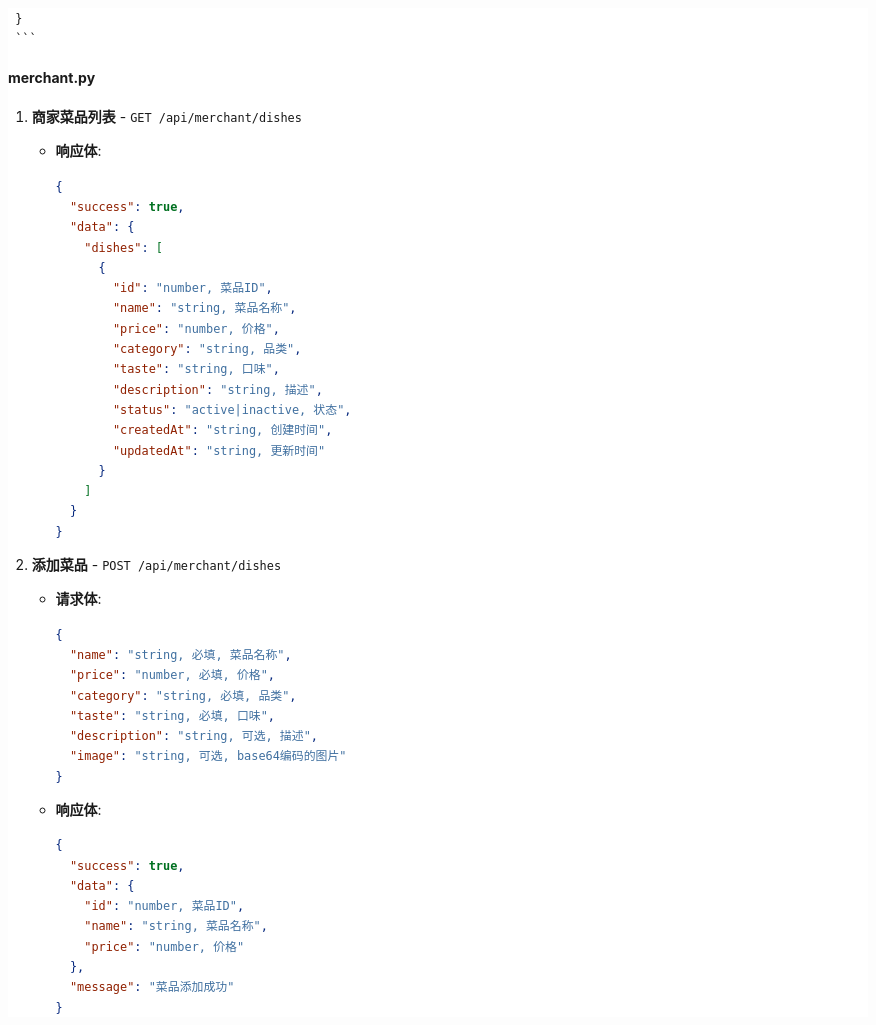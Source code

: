      }
     ```

#### merchant.py
1. **商家菜品列表** - `GET /api/merchant/dishes`
   - **响应体**:
     ```json
     {
       "success": true,
       "data": {
         "dishes": [
           {
             "id": "number, 菜品ID",
             "name": "string, 菜品名称",
             "price": "number, 价格",
             "category": "string, 品类",
             "taste": "string, 口味",
             "description": "string, 描述",
             "status": "active|inactive, 状态",
             "createdAt": "string, 创建时间",
             "updatedAt": "string, 更新时间"
           }
         ]
       }
     }
     ```

2. **添加菜品** - `POST /api/merchant/dishes`
   - **请求体**:
     ```json
     {
       "name": "string, 必填, 菜品名称",
       "price": "number, 必填, 价格",
       "category": "string, 必填, 品类",
       "taste": "string, 必填, 口味",
       "description": "string, 可选, 描述",
       "image": "string, 可选, base64编码的图片"
     }
     ```
   - **响应体**:
     ```json
     {
       "success": true,
       "data": {
         "id": "number, 菜品ID",
         "name": "string, 菜品名称",
         "price": "number, 价格"
       },
       "message": "菜品添加成功"
     }
     ```
